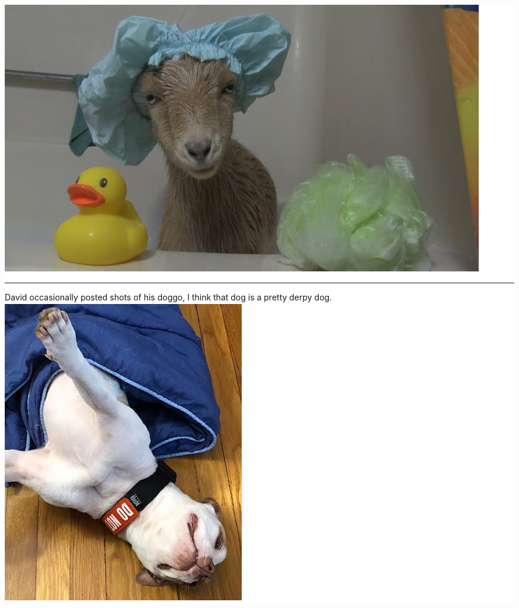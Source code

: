 ![Goat wearing a shower cap](/v3/img/blog/netlify-be-goat-with-shower-cap.jpg)

----

David occasionally posted shots of his doggo, I think that dog is a pretty derpy dog.
![David's derpy dog (Macchiato)](/v3/img/blog/netlify-be-david-derpy-dog.jpg)
